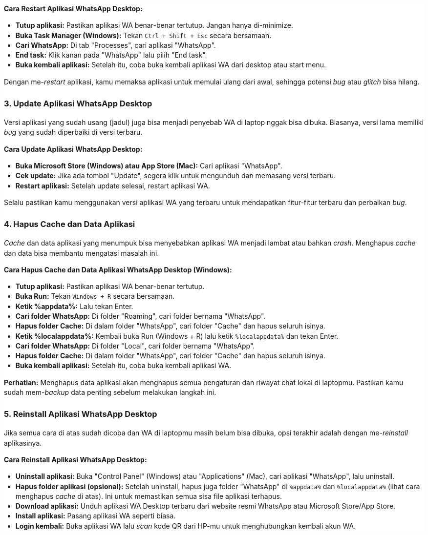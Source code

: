 **Cara Restart Aplikasi WhatsApp Desktop:**

- **Tutup aplikasi:** Pastikan aplikasi WA benar-benar tertutup. Jangan hanya di-minimize.
- **Buka Task Manager (Windows):** Tekan `Ctrl + Shift + Esc` secara bersamaan.
- **Cari WhatsApp:** Di tab "Processes", cari aplikasi "WhatsApp".
- **End task:** Klik kanan pada "WhatsApp" lalu pilih "End task".
- **Buka kembali aplikasi:** Setelah itu, coba buka kembali aplikasi WA dari desktop atau start menu.

Dengan me-_restart_ aplikasi, kamu memaksa aplikasi untuk memulai ulang dari awal, sehingga potensi _bug_ atau _glitch_ bisa hilang.

### 3\. Update Aplikasi WhatsApp Desktop

Versi aplikasi yang sudah usang (jadul) juga bisa menjadi penyebab WA di laptop nggak bisa dibuka. Biasanya, versi lama memiliki _bug_ yang sudah diperbaiki di versi terbaru.

**Cara Update Aplikasi WhatsApp Desktop:**

- **Buka Microsoft Store (Windows) atau App Store (Mac):** Cari aplikasi "WhatsApp".
- **Cek update:** Jika ada tombol "Update", segera klik untuk mengunduh dan memasang versi terbaru.
- **Restart aplikasi:** Setelah update selesai, restart aplikasi WA.

Selalu pastikan kamu menggunakan versi aplikasi WA yang terbaru untuk mendapatkan fitur-fitur terbaru dan perbaikan _bug_.

### 4\. Hapus Cache dan Data Aplikasi

_Cache_ dan data aplikasi yang menumpuk bisa menyebabkan aplikasi WA menjadi lambat atau bahkan _crash_. Menghapus _cache_ dan data bisa membantu mengatasi masalah ini.

**Cara Hapus Cache dan Data Aplikasi WhatsApp Desktop (Windows):**

- **Tutup aplikasi:** Pastikan aplikasi WA benar-benar tertutup.
- **Buka Run:** Tekan `Windows + R` secara bersamaan.
- **Ketik %appdata%:** Lalu tekan Enter.
- **Cari folder WhatsApp:** Di folder "Roaming", cari folder bernama "WhatsApp".
- **Hapus folder Cache:** Di dalam folder "WhatsApp", cari folder "Cache" dan hapus seluruh isinya.
- **Ketik %localappdata%:** Kembali buka Run (Windows + R) lalu ketik `%localappdata%` dan tekan Enter.
- **Cari folder WhatsApp:** Di folder "Local", cari folder bernama "WhatsApp".
- **Hapus folder Cache:** Di dalam folder "WhatsApp", cari folder "Cache" dan hapus seluruh isinya.
- **Buka kembali aplikasi:** Setelah itu, coba buka kembali aplikasi WA.

**Perhatian:** Menghapus data aplikasi akan menghapus semua pengaturan dan riwayat chat lokal di laptopmu. Pastikan kamu sudah mem-_backup_ data penting sebelum melakukan langkah ini.

### 5\. Reinstall Aplikasi WhatsApp Desktop

Jika semua cara di atas sudah dicoba dan WA di laptopmu masih belum bisa dibuka, opsi terakhir adalah dengan me-_reinstall_ aplikasinya.

**Cara Reinstall Aplikasi WhatsApp Desktop:**

- **Uninstall aplikasi:** Buka "Control Panel" (Windows) atau "Applications" (Mac), cari aplikasi "WhatsApp", lalu uninstall.
- **Hapus folder aplikasi (opsional):** Setelah uninstall, hapus juga folder "WhatsApp" di `%appdata%` dan `%localappdata%` (lihat cara menghapus _cache_ di atas). Ini untuk memastikan semua sisa file aplikasi terhapus.
- **Download aplikasi:** Unduh aplikasi WA Desktop terbaru dari website resmi WhatsApp atau Microsoft Store/App Store.
- **Install aplikasi:** Pasang aplikasi WA seperti biasa.
- **Login kembali:** Buka aplikasi WA lalu _scan_ kode QR dari HP-mu untuk menghubungkan kembali akun WA.
